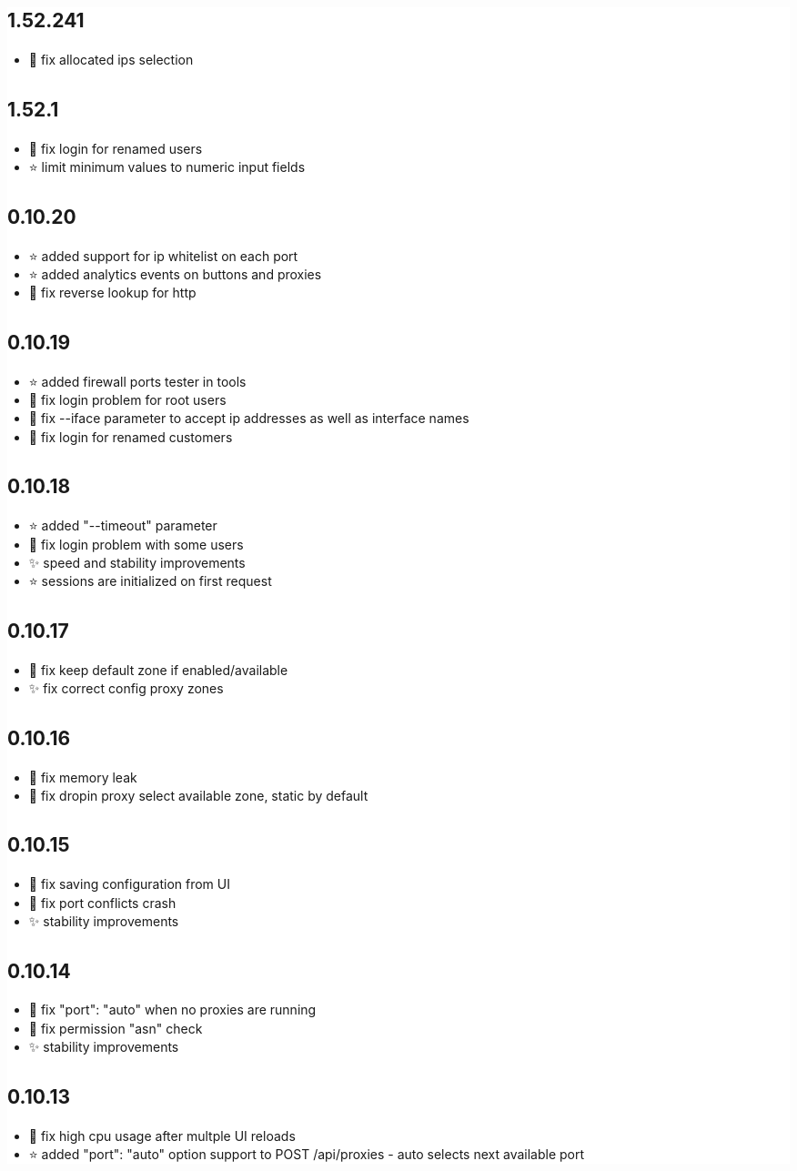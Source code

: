 ## 1.52.241 
- :bug: fix allocated ips selection

## 1.52.1 
- :bug: fix login for renamed users
- :star: limit minimum values to numeric input fields

## 0.10.20 
- :star: added support for ip whitelist on each port
- :star: added analytics events on buttons and proxies
- :bug: fix reverse lookup for http

## 0.10.19 
- :star: added firewall ports tester in tools
- :bug: fix login problem for root users
- :bug: fix --iface parameter to accept ip addresses as well as interface names
- :bug: fix login for renamed customers

## 0.10.18 
- :star: added "--timeout" parameter
- :bug: fix login problem with some users
- :sparkles: speed and stability improvements
- :star: sessions are initialized on first request

## 0.10.17 
- :bug: fix keep default zone if enabled/available
- :sparkles: fix correct config proxy zones

## 0.10.16 
- :bug: fix memory leak
- :bug: fix dropin proxy select available zone, static by default

## 0.10.15 
- :bug: fix saving configuration from UI
- :bug: fix port conflicts crash
- :sparkles: stability improvements

## 0.10.14 
- :bug: fix "port": "auto" when no proxies are running
- :bug: fix permission "asn" check
- :sparkles: stability improvements

## 0.10.13 
- :bug: fix high cpu usage after multple UI reloads
- :star: added "port": "auto" option support to POST /api/proxies - auto selects next available port
